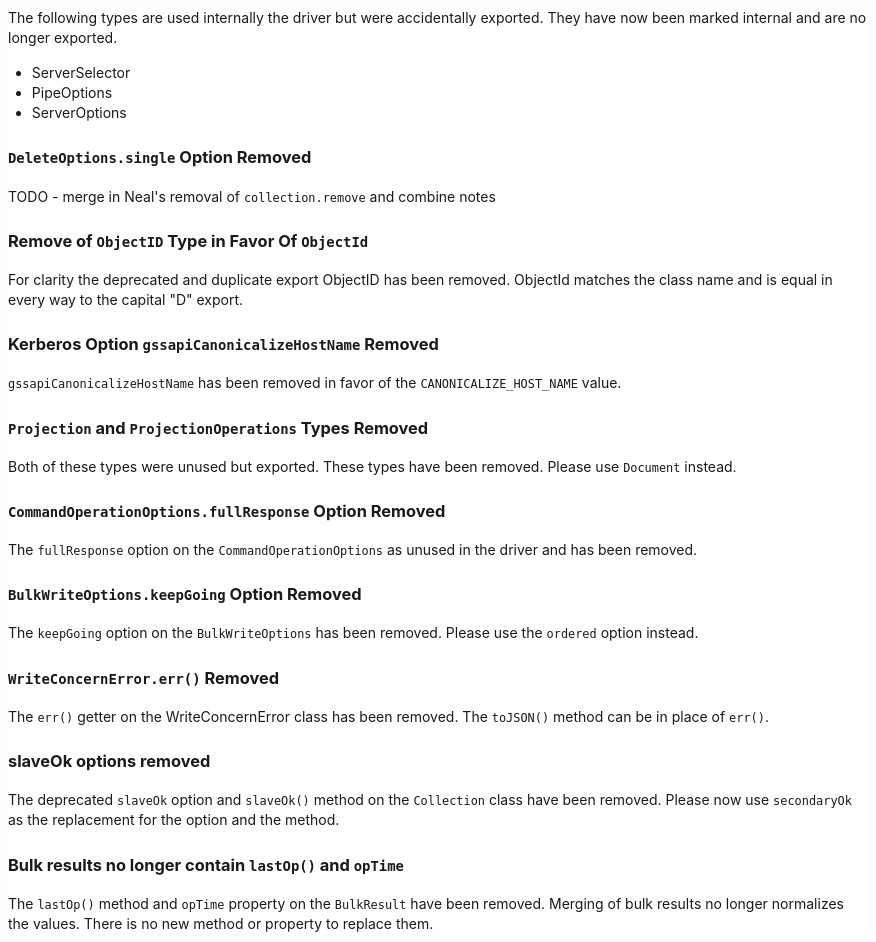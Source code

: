 The following types are used internally the driver but were accidentally exported.  They have now been
marked internal and are no longer exported.

- ServerSelector
- PipeOptions
- ServerOptions

### `DeleteOptions.single` Option Removed

TODO - merge in Neal's removal of `collection.remove` and combine notes

### Remove of `ObjectID` Type in Favor Of `ObjectId`

For clarity the deprecated and duplicate export ObjectID has been removed. ObjectId matches the class name and is equal in every way to the capital "D" export.

### Kerberos Option `gssapiCanonicalizeHostName` Removed

`gssapiCanonicalizeHostName` has been removed in favor of the `CANONICALIZE_HOST_NAME` value.

### `Projection` and `ProjectionOperations` Types Removed

Both of these types were unused but exported.  These types have been removed.  Please
use `Document` instead.

### `CommandOperationOptions.fullResponse` Option Removed

The `fullResponse` option on the `CommandOperationOptions` as unused in the driver and has been removed.

### `BulkWriteOptions.keepGoing` Option Removed

The `keepGoing` option on the `BulkWriteOptions` has been removed.  Please use the `ordered` option instead.

### `WriteConcernError.err()` Removed

The `err()` getter on the WriteConcernError class has been removed.  The `toJSON()` method can be in place
of `err()`.

### slaveOk options removed

The deprecated `slaveOk` option and `slaveOk()` method on the `Collection` class have been removed. Please
now use `secondaryOk` as the replacement for the option and the method.

### Bulk results no longer contain `lastOp()` and `opTime`

The `lastOp()` method and `opTime` property on the `BulkResult` have been removed. Merging of bulk results
no longer normalizes the values. There is no new method or property to replace them.

